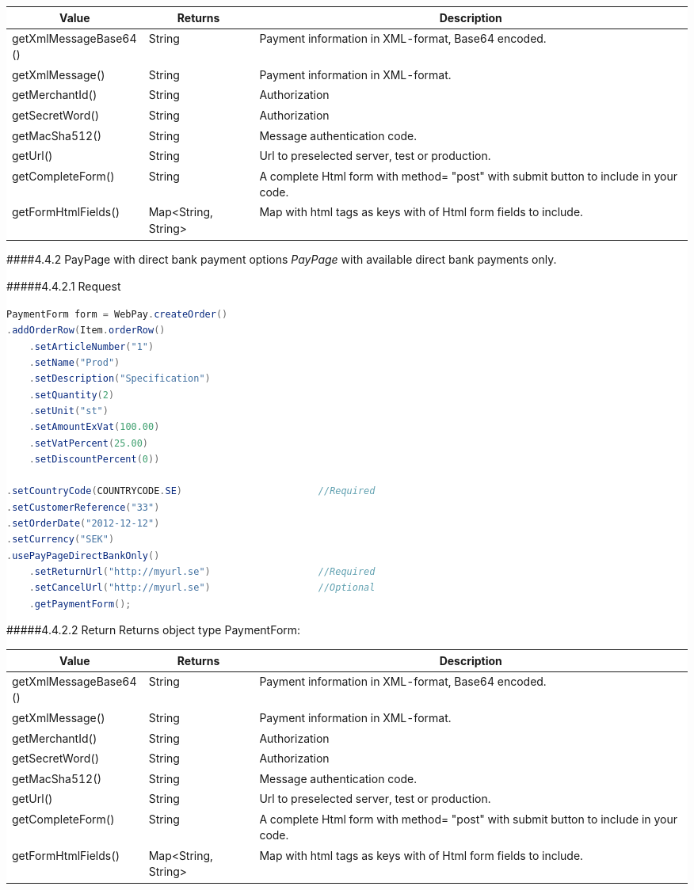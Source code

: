 
| Value                 | Returns    | Description                               |
|-----------------------|----------- |-------------------------------------------|
| getXmlMessageBase64() | String     | Payment information in XML-format, Base64 encoded.| 
| getXmlMessage()       | String     | Payment information in XML-format.        |
| getMerchantId()       | String     | Authorization                             |
| getSecretWord()       | String     | Authorization                             |
| getMacSha512()        | String     | Message authentication code.              |
| getUrl()				| String     | Url to preselected server, test or production.|     
| getCompleteForm()		| String     | A complete Html form with method= "post" with submit button to include in your code. |
| getFormHtmlFields()   | Map<String, String>   | Map with html tags as keys with of Html form fields to include. |
            

####4.4.2 PayPage with direct bank payment options
*PayPage* with available direct bank payments only.
                
#####4.4.2.1 Request

```java
PaymentForm form = WebPay.createOrder()
.addOrderRow(Item.orderRow()
	.setArticleNumber("1")
	.setName("Prod")
	.setDescription("Specification")
	.setQuantity(2)
	.setUnit("st")
	.setAmountExVat(100.00)
	.setVatPercent(25.00)
	.setDiscountPercent(0))
		
.setCountryCode(COUNTRYCODE.SE)						   //Required
.setCustomerReference("33")
.setOrderDate("2012-12-12")
.setCurrency("SEK")
.usePayPageDirectBankOnly()	
	.setReturnUrl("http://myurl.se")                   //Required		
	.setCancelUrl("http://myurl.se")                   //Optional
	.getPaymentForm();
```
#####4.4.2.2 Return
Returns object type PaymentForm:
           
| Value                 | Returns    | Description                               |
|-----------------------|----------- |-------------------------------------------|
| getXmlMessageBase64() | String     | Payment information in XML-format, Base64 encoded.| 
| getXmlMessage()       | String     | Payment information in XML-format.        |
| getMerchantId()       | String     | Authorization                             |
| getSecretWord()       | String     | Authorization                             |
| getMacSha512()        | String     | Message authentication code.              |   
| getUrl()				| String     | Url to preselected server, test or production.|   
| getCompleteForm()		| String     | A complete Html form with method= "post" with submit button to include in your code. |
| getFormHtmlFields()   | Map<String, String>   | Map with html tags as keys with of Html form fields to include. |
 